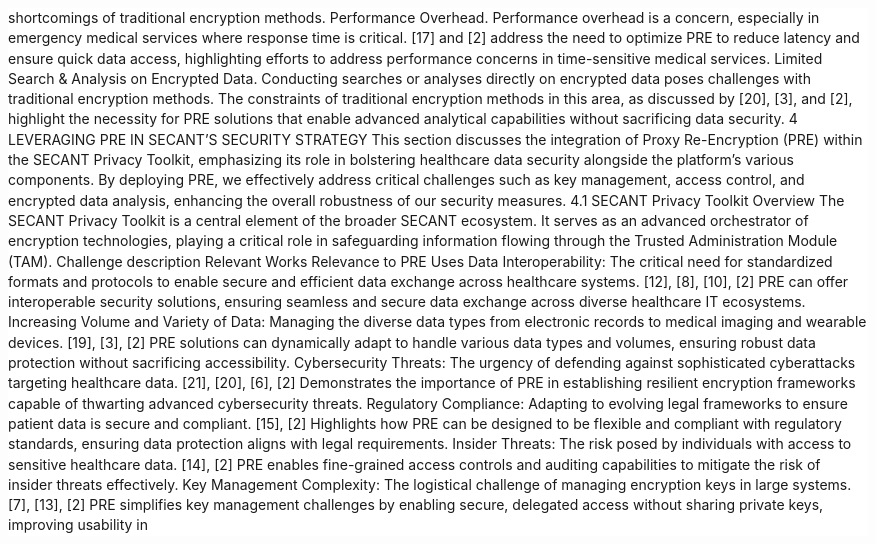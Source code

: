 shortcomings of traditional encryption methods.
Performance Overhead. Performance overhead is a concern, especially in emergency medical services where response time is
critical. [17] and [2] address the need to optimize PRE to reduce
latency and ensure quick data access, highlighting efforts to address
performance concerns in time-sensitive medical services.
Limited Search & Analysis on Encrypted Data. Conducting searches
or analyses directly on encrypted data poses challenges with traditional encryption methods. The constraints of traditional encryption methods in this area, as discussed by [20], [3], and [2], highlight
the necessity for PRE solutions that enable advanced analytical capabilities without sacrificing data security.
4 LEVERAGING PRE IN SECANT’S SECURITY
STRATEGY
This section discusses the integration of Proxy Re-Encryption (PRE)
within the SECANT Privacy Toolkit, emphasizing its role in bolstering healthcare data security alongside the platform’s various
components. By deploying PRE, we effectively address critical challenges such as key management, access control, and encrypted data
analysis, enhancing the overall robustness of our security measures.
4.1 SECANT Privacy Toolkit Overview
The SECANT Privacy Toolkit is a central element of the broader
SECANT ecosystem. It serves as an advanced orchestrator of encryption technologies, playing a critical role in safeguarding information flowing through the Trusted Administration Module (TAM).
Challenge description Relevant
Works
Relevance to PRE Uses
Data Interoperability: The critical need for standardized
formats and protocols to enable secure and efficient data
exchange across healthcare systems.
[12], [8],
[10], [2]
PRE can offer interoperable security solutions, ensuring seamless
and secure data exchange across diverse healthcare IT ecosystems.
Increasing Volume and Variety of Data: Managing the diverse data types from electronic records to medical imaging
and wearable devices.
[19], [3],
[2]
PRE solutions can dynamically adapt to handle various data types
and volumes, ensuring robust data protection without sacrificing
accessibility.
Cybersecurity Threats: The urgency of defending against
sophisticated cyberattacks targeting healthcare data.
[21], [20],
[6], [2]
Demonstrates the importance of PRE in establishing resilient encryption frameworks capable of thwarting advanced cybersecurity
threats.
Regulatory Compliance: Adapting to evolving legal frameworks to ensure patient data is secure and compliant.
[15], [2] Highlights how PRE can be designed to be flexible and compliant
with regulatory standards, ensuring data protection aligns with
legal requirements.
Insider Threats: The risk posed by individuals with access
to sensitive healthcare data.
[14], [2] PRE enables fine-grained access controls and auditing capabilities
to mitigate the risk of insider threats effectively.
Key Management Complexity: The logistical challenge of
managing encryption keys in large systems.
[7], [13],
[2]
PRE simplifies key management challenges by enabling secure, delegated access without sharing private keys, improving usability in